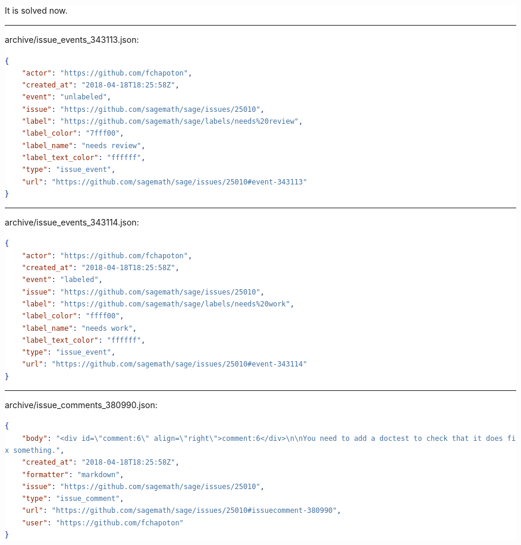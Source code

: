 It is solved now.



---

archive/issue_events_343113.json:
```json
{
    "actor": "https://github.com/fchapoton",
    "created_at": "2018-04-18T18:25:58Z",
    "event": "unlabeled",
    "issue": "https://github.com/sagemath/sage/issues/25010",
    "label": "https://github.com/sagemath/sage/labels/needs%20review",
    "label_color": "7fff00",
    "label_name": "needs review",
    "label_text_color": "ffffff",
    "type": "issue_event",
    "url": "https://github.com/sagemath/sage/issues/25010#event-343113"
}
```



---

archive/issue_events_343114.json:
```json
{
    "actor": "https://github.com/fchapoton",
    "created_at": "2018-04-18T18:25:58Z",
    "event": "labeled",
    "issue": "https://github.com/sagemath/sage/issues/25010",
    "label": "https://github.com/sagemath/sage/labels/needs%20work",
    "label_color": "ffff00",
    "label_name": "needs work",
    "label_text_color": "ffffff",
    "type": "issue_event",
    "url": "https://github.com/sagemath/sage/issues/25010#event-343114"
}
```



---

archive/issue_comments_380990.json:
```json
{
    "body": "<div id=\"comment:6\" align=\"right\">comment:6</div>\n\nYou need to add a doctest to check that it does fix something.",
    "created_at": "2018-04-18T18:25:58Z",
    "formatter": "markdown",
    "issue": "https://github.com/sagemath/sage/issues/25010",
    "type": "issue_comment",
    "url": "https://github.com/sagemath/sage/issues/25010#issuecomment-380990",
    "user": "https://github.com/fchapoton"
}
```

